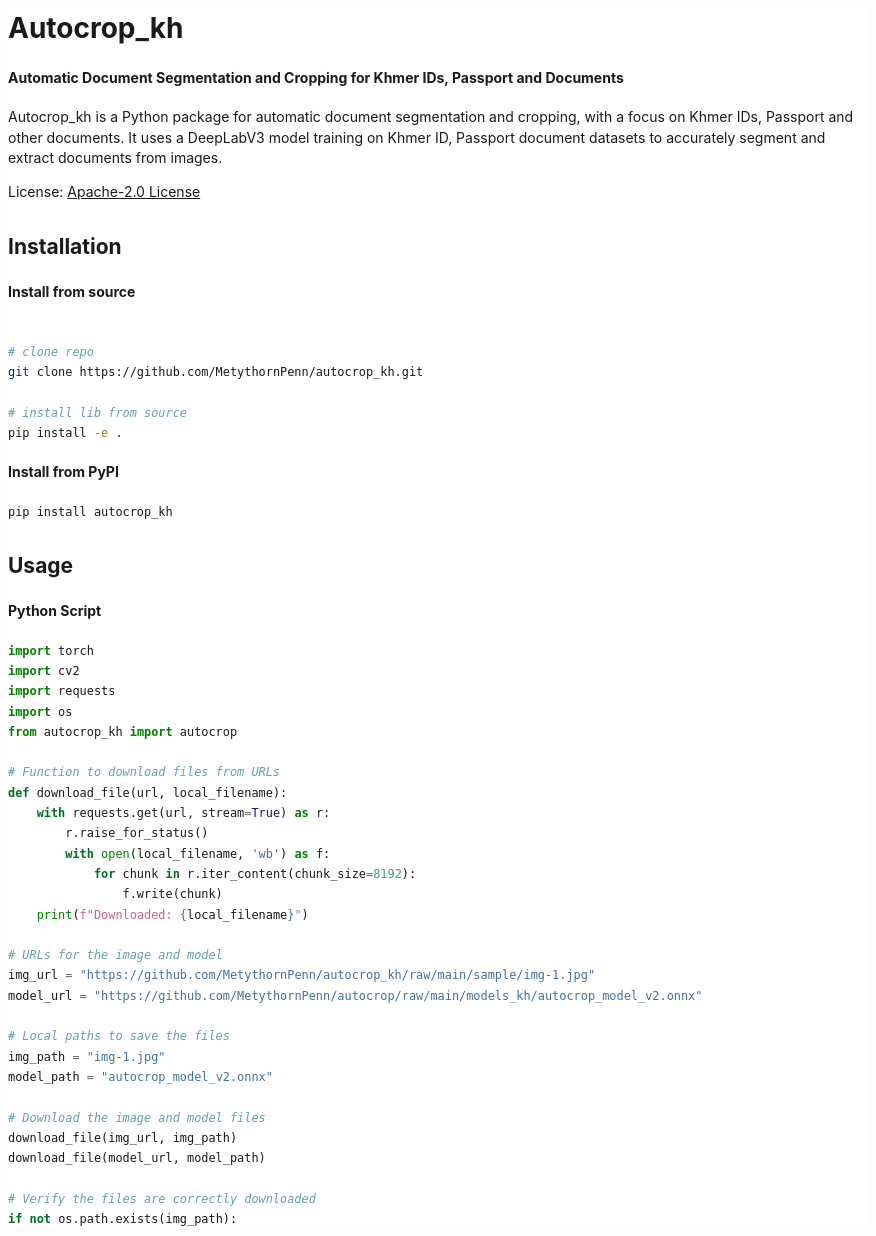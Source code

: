 # Autocrop_kh

#### Automatic Document Segmentation and Cropping for Khmer IDs, Passport and Documents

Autocrop_kh is a Python package for automatic document segmentation and cropping, with a focus on Khmer IDs, Passport and other documents. It uses a DeepLabV3 model training on Khmer ID, Passport document datasets to accurately segment and extract documents from images.

License: [Apache-2.0 License](https://github.com/MetythornPenn/sdab/blob/main/LICENSE)

## Installation

#### Install from source

```sh

# clone repo 
git clone https://github.com/MetythornPenn/autocrop_kh.git

# install lib from source
pip install -e .

```

#### Install from PyPI
```sh
pip install autocrop_kh
```

## Usage

#### Python Script

```python
import torch
import cv2
import requests
import os
from autocrop_kh import autocrop

# Function to download files from URLs
def download_file(url, local_filename):
    with requests.get(url, stream=True) as r:
        r.raise_for_status()
        with open(local_filename, 'wb') as f:
            for chunk in r.iter_content(chunk_size=8192):
                f.write(chunk)
    print(f"Downloaded: {local_filename}")

# URLs for the image and model
img_url = "https://github.com/MetythornPenn/autocrop_kh/raw/main/sample/img-1.jpg"
model_url = "https://github.com/MetythornPenn/autocrop/raw/main/models_kh/autocrop_model_v2.onnx"

# Local paths to save the files
img_path = "img-1.jpg"
model_path = "autocrop_model_v2.onnx"

# Download the image and model files
download_file(img_url, img_path)
download_file(model_url, model_path)

# Verify the files are correctly downloaded
if not os.path.exists(img_path):
```